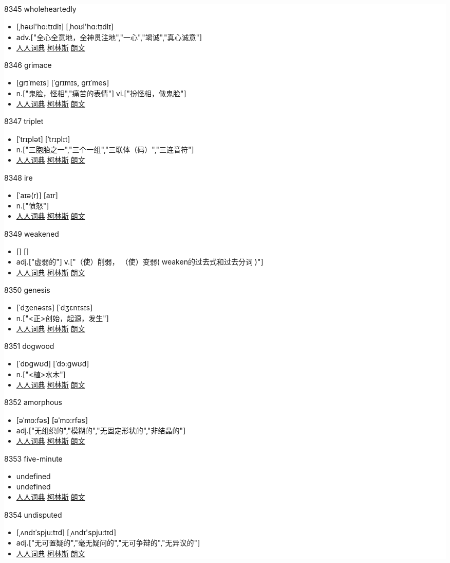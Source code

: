 8345 wholeheartedly 
- [ˌhəʊl'hɑ:tɪdlɪ]  [ˌhoʊl'hɑ:tɪdlɪ] 
- adv.["全心全意地，全神贯注地","一心","竭诚","真心诚意"]   
- [人人词典](https://www.91dict.com/words?w=wholeheartedly) [柯林斯](https://www.collinsdictionary.com/zh/dictionary/english/wholeheartedly) [朗文](https://www.ldoceonline.com/dictionary/wholeheartedly) 

8346 grimace 
- [grɪˈmeɪs]  [ˈɡrɪmɪs, ɡrɪˈmes] 
- n.["鬼脸，怪相","痛苦的表情"]  vi.["扮怪相，做鬼脸"]   
- [人人词典](https://www.91dict.com/words?w=grimace) [柯林斯](https://www.collinsdictionary.com/zh/dictionary/english/grimace) [朗文](https://www.ldoceonline.com/dictionary/grimace) 

8347 triplet 
- [ˈtrɪplət]  [ˈtrɪplɪt] 
- n.["三胞胎之一","三个一组","三联体（码）","三连音符"]   
- [人人词典](https://www.91dict.com/words?w=triplet) [柯林斯](https://www.collinsdictionary.com/zh/dictionary/english/triplet) [朗文](https://www.ldoceonline.com/dictionary/triplet) 

8348 ire 
- [ˈaɪə(r)]  [aɪr] 
- n.["愤怒"]   
- [人人词典](https://www.91dict.com/words?w=ire) [柯林斯](https://www.collinsdictionary.com/zh/dictionary/english/ire) [朗文](https://www.ldoceonline.com/dictionary/ire) 

8349 weakened 
- []  [] 
- adj.["虚弱的"]  v.["（使）削弱， （使）变弱( weaken的过去式和过去分词 )"]   
- [人人词典](https://www.91dict.com/words?w=weakened) [柯林斯](https://www.collinsdictionary.com/zh/dictionary/english/weakened) [朗文](https://www.ldoceonline.com/dictionary/weakened) 

8350 genesis 
- [ˈdʒenəsɪs]  [ˈdʒɛnɪsɪs] 
- n.["<正>创始，起源，发生"]   
- [人人词典](https://www.91dict.com/words?w=genesis) [柯林斯](https://www.collinsdictionary.com/zh/dictionary/english/genesis) [朗文](https://www.ldoceonline.com/dictionary/genesis) 

8351 dogwood 
- [ˈdɒgwʊd]  [ˈdɔ:gwʊd] 
- n.["<植>水木"]   
- [人人词典](https://www.91dict.com/words?w=dogwood) [柯林斯](https://www.collinsdictionary.com/zh/dictionary/english/dogwood) [朗文](https://www.ldoceonline.com/dictionary/dogwood) 

8352 amorphous 
- [əˈmɔ:fəs]  [əˈmɔ:rfəs] 
- adj.["无组织的","模糊的","无固定形状的","非结晶的"]   
- [人人词典](https://www.91dict.com/words?w=amorphous) [柯林斯](https://www.collinsdictionary.com/zh/dictionary/english/amorphous) [朗文](https://www.ldoceonline.com/dictionary/amorphous) 

8353 five-minute 
- undefined 
- undefined 
- [人人词典](https://www.91dict.com/words?w=five-minute) [柯林斯](https://www.collinsdictionary.com/zh/dictionary/english/five-minute) [朗文](https://www.ldoceonline.com/dictionary/five-minute) 

8354 undisputed 
- [ˌʌndɪˈspju:tɪd]  [ˌʌndɪ'spju:tɪd] 
- adj.["无可置疑的","毫无疑问的","无可争辩的","无异议的"]   
- [人人词典](https://www.91dict.com/words?w=undisputed) [柯林斯](https://www.collinsdictionary.com/zh/dictionary/english/undisputed) [朗文](https://www.ldoceonline.com/dictionary/undisputed) 

